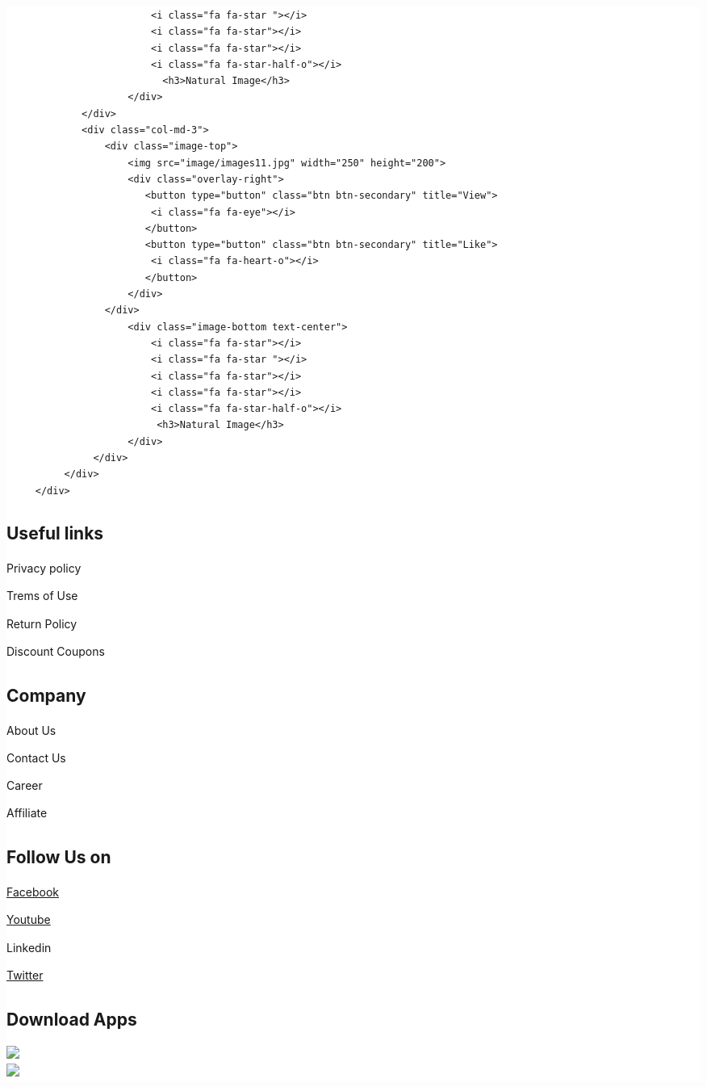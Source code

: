 							 <i class="fa fa-star "></i>
							 <i class="fa fa-star"></i>
							 <i class="fa fa-star"></i>
							 <i class="fa fa-star-half-o"></i>
							   <h3>Natural Image</h3>
						 </div>
			     </div>
				 <div class="col-md-3">
				     <div class="image-top">
				         <img src="image/images11.jpg" width="250" height="200">
					     <div class="overlay-right">
					        <button type="button" class="btn btn-secondary" title="View">
						     <i class="fa fa-eye"></i>
					        </button>
						    <button type="button" class="btn btn-secondary" title="Like">
						     <i class="fa fa-heart-o"></i>
					        </button>
					     </div>
				     </div>
					     <div class="image-bottom text-center">
						     <i class="fa fa-star"></i>
							 <i class="fa fa-star "></i>
							 <i class="fa fa-star"></i>
							 <i class="fa fa-star"></i>
							 <i class="fa fa-star-half-o"></i>
							  <h3>Natural Image</h3>
						 </div>
			       </div>
			  </div>
		 </div>
</section>

<section class="footer">
     <div class="container">
	     <div class="row">
		     <div class="col-md-3">
			     <h1> Useful links</h1>
			     <p>Privacy policy</p>
				 <p>Trems of Use</p>
				 <p>Return Policy</p>
				 <p>Discount Coupons</p>
			 </div>
		     <div class="col-md-3">
			     <h1>Company</h1>
			     <p>About Us</p>
				 <p>Contact Us</p>
				 <p>Career</p>
				 <p>Affiliate</p>
		     </div>
			 <div class="col-md-3">
			     <h1>Follow Us on</h1>
			     <p><i class="fa fa-Facebook-official"></i><a href="https://facebook.com">Facebook</a></p>
				 <p><i class="fa fa-Youtube-play"></i><a href="https://youtube.com">Youtube</a></p>
				 <p><i class="fa fa-Linkedin"></i>Linkedin</p>
				 <p><i class="fa fa-Twitter"></i><a href="https://twitter.com">Twitter</a></p>
		     </div>
			 <div class="col-md-3 Footer-image">
			     <h1>Download Apps</h1>
				 <img src="image/G1.png"><br>
				 <img src="image/G2.png">
		     </div>
		</div>